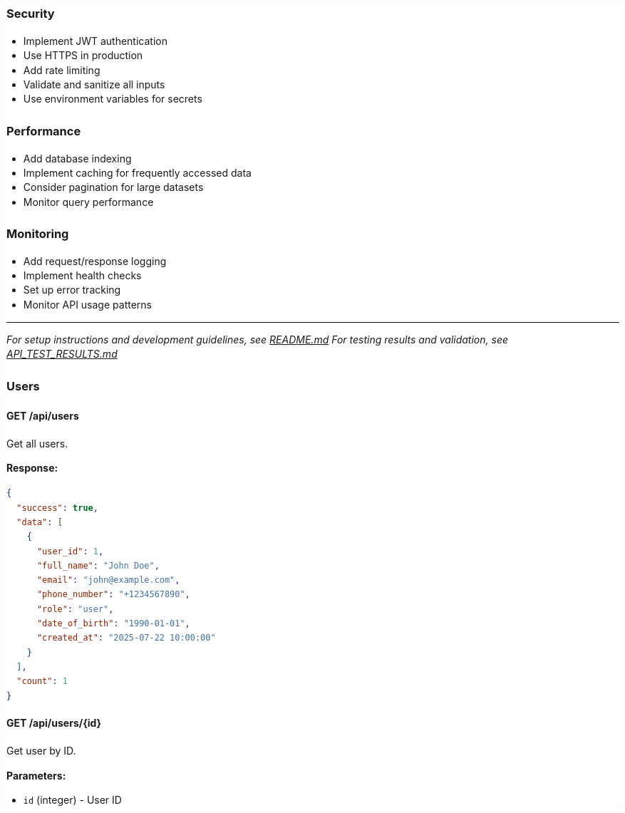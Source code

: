 ### Security
- Implement JWT authentication
- Use HTTPS in production
- Add rate limiting
- Validate and sanitize all inputs
- Use environment variables for secrets

### Performance
- Add database indexing
- Implement caching for frequently accessed data
- Consider pagination for large datasets
- Monitor query performance

### Monitoring
- Add request/response logging
- Implement health checks
- Set up error tracking
- Monitor API usage patterns

---

*For setup instructions and development guidelines, see [README.md](README.md)*
*For testing results and validation, see [API_TEST_RESULTS.md](API_TEST_RESULTS.md)*

### Users

#### GET /api/users
Get all users.

**Response:**
```json
{
  "success": true,
  "data": [
    {
      "user_id": 1,
      "full_name": "John Doe",
      "email": "john@example.com",
      "phone_number": "+1234567890",
      "role": "user",
      "date_of_birth": "1990-01-01",
      "created_at": "2025-07-22 10:00:00"
    }
  ],
  "count": 1
}
```

#### GET /api/users/{id}
Get user by ID.

**Parameters:**
- `id` (integer) - User ID
